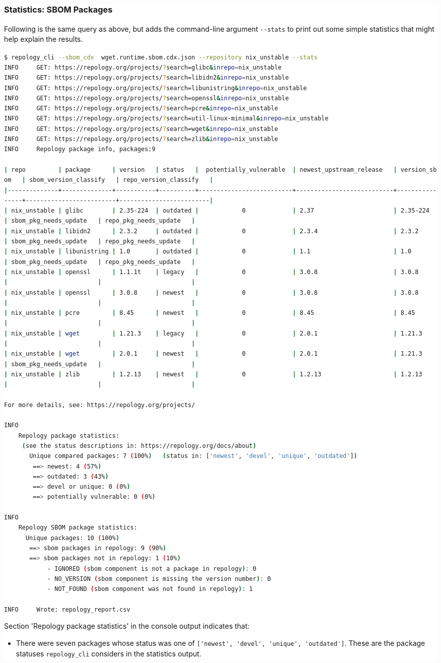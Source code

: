 ### Statistics: SBOM Packages
Following is the same query as above, but adds the command-line argument `--stats` to print out some simple statistics that might help explain the results.

```bash
$ repology_cli --sbom_cdx  wget.runtime.sbom.cdx.json --repository nix_unstable --stats
INFO     GET: https://repology.org/projects/?search=glibc&inrepo=nix_unstable
INFO     GET: https://repology.org/projects/?search=libidn2&inrepo=nix_unstable
INFO     GET: https://repology.org/projects/?search=libunistring&inrepo=nix_unstable
INFO     GET: https://repology.org/projects/?search=openssl&inrepo=nix_unstable
INFO     GET: https://repology.org/projects/?search=pcre&inrepo=nix_unstable
INFO     GET: https://repology.org/projects/?search=util-linux-minimal&inrepo=nix_unstable
INFO     GET: https://repology.org/projects/?search=wget&inrepo=nix_unstable
INFO     GET: https://repology.org/projects/?search=zlib&inrepo=nix_unstable
INFO     Repology package info, packages:9

| repo         | package      | version   | status   |  potentially_vulnerable  | newest_upstream_release   | version_sbom   | sbom_version_classify   | repo_version_classify   |
|--------------+--------------+-----------+----------+--------------------------+---------------------------+----------------+-------------------------+-------------------------|
| nix_unstable | glibc        | 2.35-224  | outdated |            0             | 2.37                      | 2.35-224       | sbom_pkg_needs_update   | repo_pkg_needs_update   |
| nix_unstable | libidn2      | 2.3.2     | outdated |            0             | 2.3.4                     | 2.3.2          | sbom_pkg_needs_update   | repo_pkg_needs_update   |
| nix_unstable | libunistring | 1.0       | outdated |            0             | 1.1                       | 1.0            | sbom_pkg_needs_update   | repo_pkg_needs_update   |
| nix_unstable | openssl      | 1.1.1t    | legacy   |            0             | 3.0.8                     | 3.0.8          |                         |                         |
| nix_unstable | openssl      | 3.0.8     | newest   |            0             | 3.0.8                     | 3.0.8          |                         |                         |
| nix_unstable | pcre         | 8.45      | newest   |            0             | 8.45                      | 8.45           |                         |                         |
| nix_unstable | wget         | 1.21.3    | legacy   |            0             | 2.0.1                     | 1.21.3         |                         |                         |
| nix_unstable | wget         | 2.0.1     | newest   |            0             | 2.0.1                     | 1.21.3         | sbom_pkg_needs_update   |                         |
| nix_unstable | zlib         | 1.2.13    | newest   |            0             | 1.2.13                    | 1.2.13         |                         |                         |

For more details, see: https://repology.org/projects/

INFO     
	Repology package statistics:
	 (see the status descriptions in: https://repology.org/docs/about)
	   Unique compared packages: 7 (100%)	(status in: ['newest', 'devel', 'unique', 'outdated'])
	    ==> newest: 4 (57%)
	    ==> outdated: 3 (43%)
	    ==> devel or unique: 0 (0%)
	    ==> potentially vulnerable: 0 (0%)

INFO     
	Repology SBOM package statistics:
	  Unique packages: 10 (100%)
	   ==> sbom packages in repology: 9 (90%)
	   ==> sbom packages not in repology: 1 (10%)
	        - IGNORED (sbom component is not a package in repology): 0
	        - NO_VERSION (sbom component is missing the version number): 0
	        - NOT_FOUND (sbom component was not found in repology): 1

INFO     Wrote: repology_report.csv
```
Section 'Repology package statistics' in the console output indicates that:
- There were seven packages whose status was one of `['newest', 'devel', 'unique', 'outdated']`. These are the package statuses `repology_cli` considers in the statistics output.
